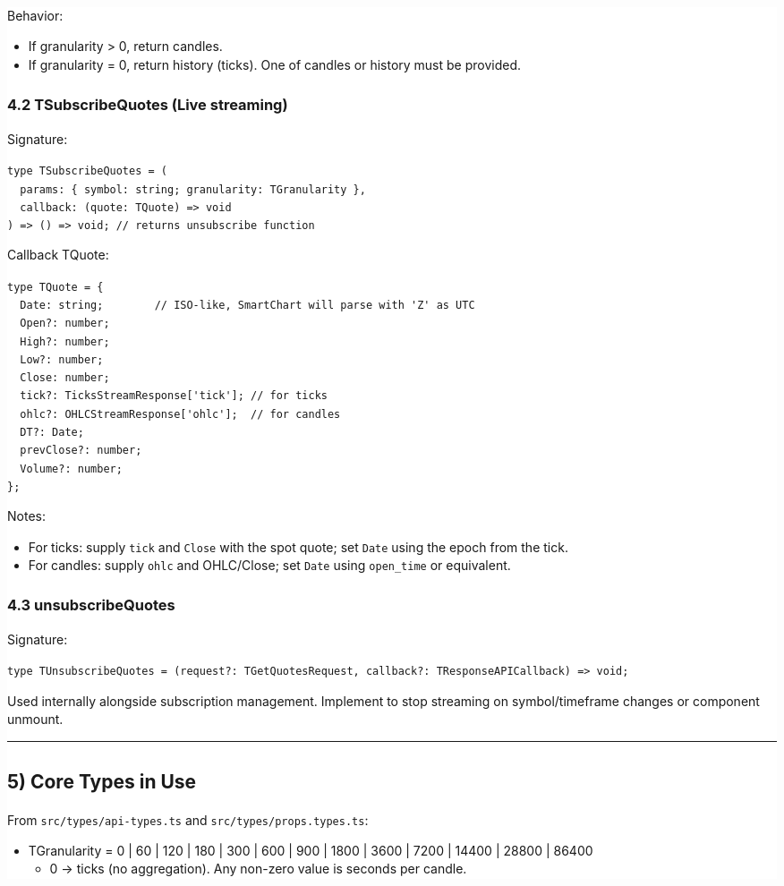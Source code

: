 Behavior:

- If granularity > 0, return candles.
- If granularity = 0, return history (ticks). One of candles or history must be provided.

### 4.2 TSubscribeQuotes (Live streaming)

Signature:

```
type TSubscribeQuotes = (
  params: { symbol: string; granularity: TGranularity },
  callback: (quote: TQuote) => void
) => () => void; // returns unsubscribe function
```

Callback TQuote:

```
type TQuote = {
  Date: string;        // ISO-like, SmartChart will parse with 'Z' as UTC
  Open?: number;
  High?: number;
  Low?: number;
  Close: number;
  tick?: TicksStreamResponse['tick']; // for ticks
  ohlc?: OHLCStreamResponse['ohlc'];  // for candles
  DT?: Date;
  prevClose?: number;
  Volume?: number;
};
```

Notes:

- For ticks: supply `tick` and `Close` with the spot quote; set `Date` using the epoch from the tick.
- For candles: supply `ohlc` and OHLC/Close; set `Date` using `open_time` or equivalent.

### 4.3 unsubscribeQuotes

Signature:

```
type TUnsubscribeQuotes = (request?: TGetQuotesRequest, callback?: TResponseAPICallback) => void;
```

Used internally alongside subscription management. Implement to stop streaming on symbol/timeframe changes or component unmount.

---

## 5) Core Types in Use

From `src/types/api-types.ts` and `src/types/props.types.ts`:

- TGranularity = 0 | 60 | 120 | 180 | 300 | 600 | 900 | 1800 | 3600 | 7200 | 14400 | 28800 | 86400
    - 0 → ticks (no aggregation). Any non-zero value is seconds per candle.
